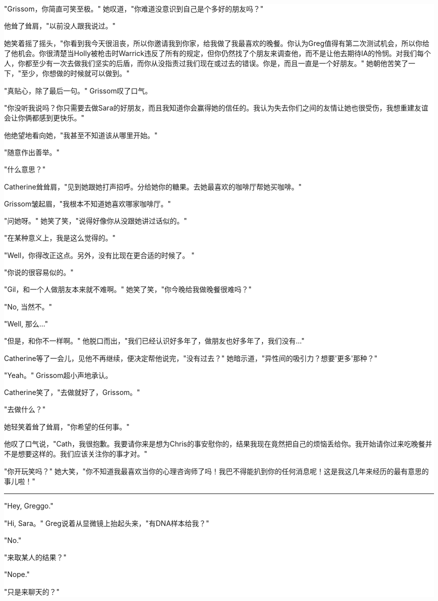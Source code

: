 "Grissom，你简直可笑至极。" 她叹道，"你难道没意识到自己是个多好的朋友吗？"

他耸了耸肩，"以前没人跟我说过。"

她笑着摇了摇头，"你看到我今天很沮丧，所以你邀请我到你家，给我做了我最喜欢的晚餐。你认为Greg值得有第二次测试机会，所以你给了他机会。你很清楚当Holly被枪击时Warrick违反了所有的规定，但你仍然找了个朋友来调查他，而不是让他去期待IA的怜悯。对我们每个人，你都至少有一次去做我们坚实的后盾，而你从没指责过我们现在或过去的错误。你是，而且一直是一个好朋友。" 她朝他苦笑了一下，"至少，你想做的时候就可以做到。"

"真贴心，除了最后一句。" Grissom叹了口气。

"你没听我说吗？你只需要去做Sara的好朋友，而且我知道你会赢得她的信任的。我认为失去你们之间的友情让她也很受伤，我想重建友谊会让你俩都感到更快乐。"

他绝望地看向她，"我甚至不知道该从哪里开始。"

"随意作出善举。"

"什么意思？"

Catherine耸耸肩，"见到她跟她打声招呼。分给她你的糖果。去她最喜欢的咖啡厅帮她买咖啡。"

Grissom皱起眉，"我根本不知道她喜欢哪家咖啡厅。"

"问她呀。" 她笑了笑，"说得好像你从没跟她讲过话似的。"

"在某种意义上，我是这么觉得的。"

"Well，你得改正这点。另外，没有比现在更合适的时候了。 "

"你说的很容易似的。"

"Gil，和一个人做朋友本来就不难啊。" 她笑了笑，"你今晚给我做晚餐很难吗？"

"No, 当然不。"

"Well, 那么..."

"但是，和你不一样啊。" 他脱口而出，"我们已经认识好多年了，做朋友也好多年了，我们没有..."

Catherine等了一会儿，见他不再继续，便决定帮他说完，"没有过去？" 她暗示道，"异性间的吸引力？想要'更多'那种？"

"Yeah。" Grissom超小声地承认。

Catherine笑了，"去做就好了，Grissom。"

"去做什么？"

她轻笑着耸了耸肩，"你希望的任何事。"

他叹了口气说，"Cath，我很抱歉。我要请你来是想为Chris的事安慰你的，结果我现在竟然把自己的烦恼丢给你。我开始请你过来吃晚餐并不是想要这样的。我们应该关注你的事才对。"

"你开玩笑吗？" 她大笑，"你不知道我最喜欢当你的心理咨询师了吗！我巴不得能扒到你的任何消息呢！这是我这几年来经历的最有意思的事儿啦！"

*************

"Hey, Greggo."

"Hi, Sara。" Greg说着从显微镜上抬起头来，"有DNA样本给我？"

"No."

"来取某人的结果？"

"Nope."

"只是来聊天的？"
